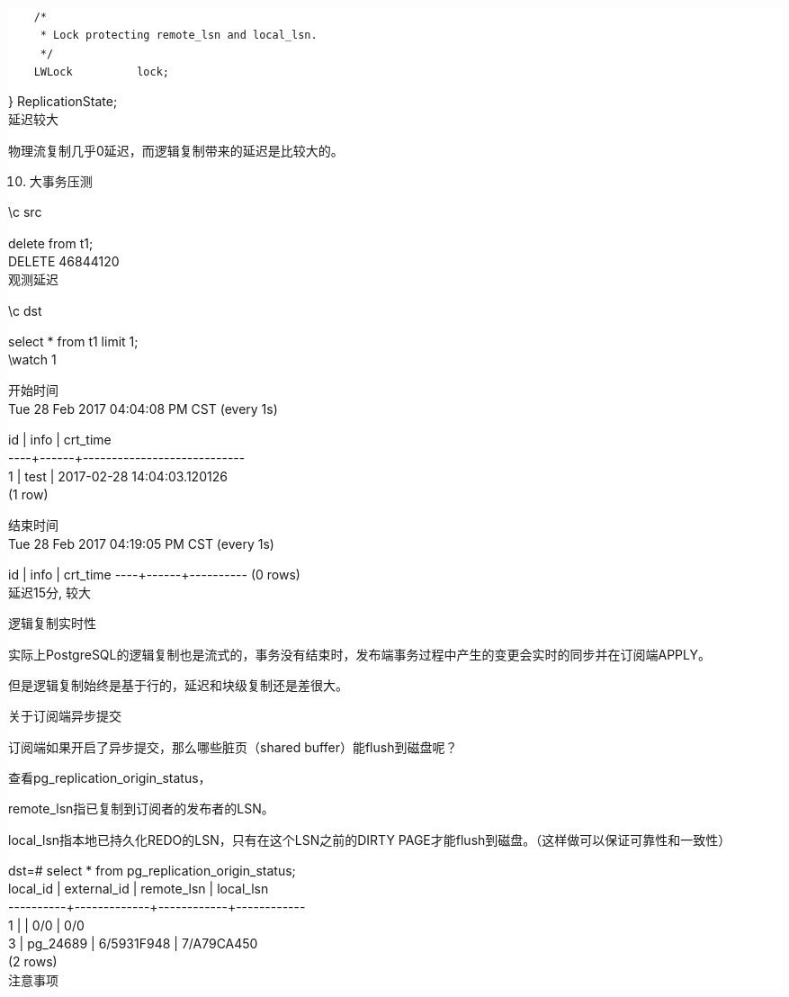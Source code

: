         /*  
         * Lock protecting remote_lsn and local_lsn.  
         */  
        LWLock          lock;  
} ReplicationState;  
延迟较大

物理流复制几乎0延迟，而逻辑复制带来的延迟是比较大的。

10. 大事务压测

\c src  
  
delete from t1;  
DELETE 46844120  
观测延迟

\c dst  
  
select * from t1 limit 1;  
\watch 1  
  
开始时间  
Tue 28 Feb 2017 04:04:08 PM CST (every 1s)  
  
 id | info |          crt_time            
----+------+----------------------------  
  1 | test | 2017-02-28 14:04:03.120126  
(1 row)  
  
结束时间  
Tue 28 Feb 2017 04:19:05 PM CST (every 1s)

 id | info | crt_time 
----+------+----------
(0 rows)  
延迟15分, 较大

逻辑复制实时性

实际上PostgreSQL的逻辑复制也是流式的，事务没有结束时，发布端事务过程中产生的变更会实时的同步并在订阅端APPLY。

但是逻辑复制始终是基于行的，延迟和块级复制还是差很大。

关于订阅端异步提交

订阅端如果开启了异步提交，那么哪些脏页（shared buffer）能flush到磁盘呢？

查看pg_replication_origin_status，

remote_lsn指已复制到订阅者的发布者的LSN。

local_lsn指本地已持久化REDO的LSN，只有在这个LSN之前的DIRTY PAGE才能flush到磁盘。（这样做可以保证可靠性和一致性）

dst=# select * from pg_replication_origin_status;  
 local_id | external_id | remote_lsn | local_lsn    
----------+-------------+------------+------------  
        1 |             | 0/0        | 0/0  
        3 | pg_24689    | 6/5931F948 | 7/A79CA450  
(2 rows)  
注意事项
